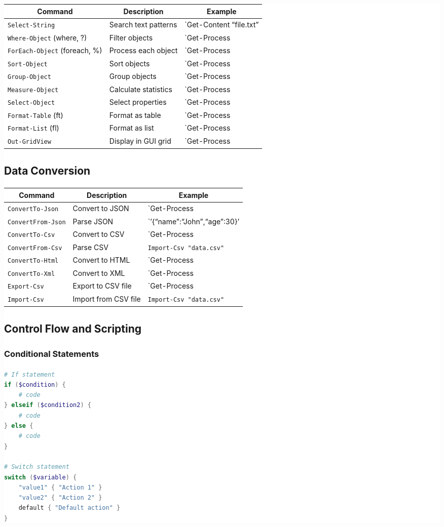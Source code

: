 |Command                      |Description         |Example                |
|-----------------------------|--------------------|-----------------------|
|`Select-String`              |Search text patterns|`Get-Content “file.txt”|
|`Where-Object` (where, ?)    |Filter objects      |`Get-Process           |
|`ForEach-Object` (foreach, %)|Process each object |`Get-Process           |
|`Sort-Object`                |Sort objects        |`Get-Process           |
|`Group-Object`               |Group objects       |`Get-Process           |
|`Measure-Object`             |Calculate statistics|`Get-Process           |
|`Select-Object`              |Select properties   |`Get-Process           |
|`Format-Table` (ft)          |Format as table     |`Get-Process           |
|`Format-List` (fl)           |Format as list      |`Get-Process           |
|`Out-GridView`               |Display in GUI grid |`Get-Process           |

## Data Conversion

|Command           |Description         |Example                    |
|------------------|--------------------|---------------------------|
|`ConvertTo-Json`  |Convert to JSON     |`Get-Process               |
|`ConvertFrom-Json`|Parse JSON          |`’{“name”:“John”,“age”:30}’|
|`ConvertTo-Csv`   |Convert to CSV      |`Get-Process               |
|`ConvertFrom-Csv` |Parse CSV           |`Import-Csv "data.csv"`    |
|`ConvertTo-Html`  |Convert to HTML     |`Get-Process               |
|`ConvertTo-Xml`   |Convert to XML      |`Get-Process               |
|`Export-Csv`      |Export to CSV file  |`Get-Process               |
|`Import-Csv`      |Import from CSV file|`Import-Csv "data.csv"`    |

## Control Flow and Scripting

### Conditional Statements

```powershell
# If statement
if ($condition) {
    # code
} elseif ($condition2) {
    # code
} else {
    # code
}

# Switch statement
switch ($variable) {
    "value1" { "Action 1" }
    "value2" { "Action 2" }
    default { "Default action" }
}
```
